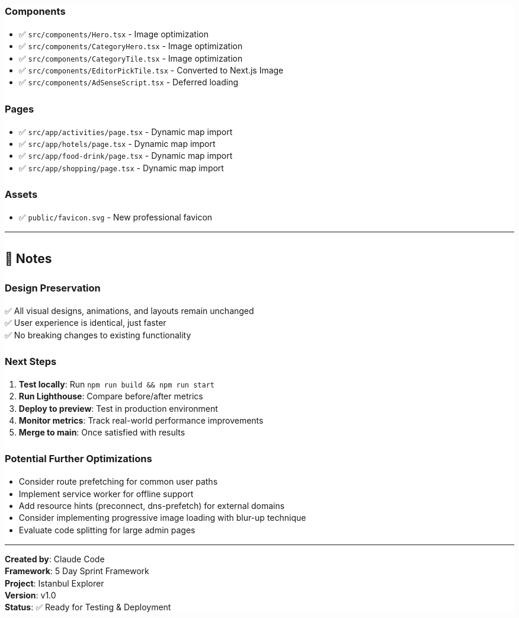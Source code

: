 ### Components
- ✅ `src/components/Hero.tsx` - Image optimization
- ✅ `src/components/CategoryHero.tsx` - Image optimization
- ✅ `src/components/CategoryTile.tsx` - Image optimization
- ✅ `src/components/EditorPickTile.tsx` - Converted to Next.js Image
- ✅ `src/components/AdSenseScript.tsx` - Deferred loading

### Pages
- ✅ `src/app/activities/page.tsx` - Dynamic map import
- ✅ `src/app/hotels/page.tsx` - Dynamic map import
- ✅ `src/app/food-drink/page.tsx` - Dynamic map import
- ✅ `src/app/shopping/page.tsx` - Dynamic map import

### Assets
- ✅ `public/favicon.svg` - New professional favicon

---

## 📝 Notes

### Design Preservation
✅ All visual designs, animations, and layouts remain unchanged  
✅ User experience is identical, just faster  
✅ No breaking changes to existing functionality

### Next Steps
1. **Test locally**: Run `npm run build && npm run start`
2. **Run Lighthouse**: Compare before/after metrics
3. **Deploy to preview**: Test in production environment
4. **Monitor metrics**: Track real-world performance improvements
5. **Merge to main**: Once satisfied with results

### Potential Further Optimizations
- Consider route prefetching for common user paths
- Implement service worker for offline support
- Add resource hints (preconnect, dns-prefetch) for external domains
- Consider implementing progressive image loading with blur-up technique
- Evaluate code splitting for large admin pages

---

**Created by**: Claude Code  
**Framework**: 5 Day Sprint Framework  
**Project**: Istanbul Explorer  
**Version**: v1.0  
**Status**: ✅ Ready for Testing & Deployment

